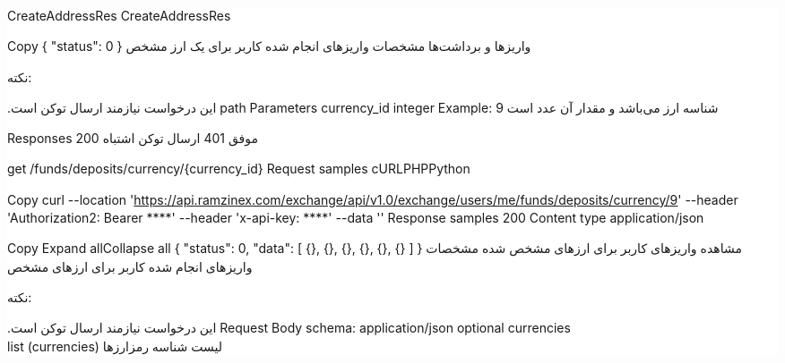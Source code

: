 CreateAddressRes
CreateAddressRes

Copy
{
"status": 0
}
واریزها و برداشت‌ها
مشخصات واریزهای انجام شده کاربر برای یک ارز مشخص

نکته:

.این درخواست نیازمند ارسال توکن است
path Parameters
currency_id	
integer
Example: 9
شناسه ارز می‌باشد و مقدار آن عدد است

Responses
200 موفق
401 ارسال توکن اشتباه

get
/funds/deposits/currency/{currency_id}
Request samples
cURLPHPPython

Copy
curl --location 'https://api.ramzinex.com/exchange/api/v1.0/exchange/users/me/funds/deposits/currency/9' --header 'Authorization2: Bearer ****' --header 'x-api-key: ****' --data ''
Response samples
200
Content type
application/json

Copy
Expand allCollapse all
{
"status": 0,
"data": [
{},
{},
{},
{},
{},
{}
]
}
مشاهده واریزهای کاربر برای ارزهای مشخص شده
مشخصات واریزهای انجام شده کاربر برای ارزهای مشخص


نکته:

.این درخواست نیازمند ارسال توکن است
Request Body schema: application/json
optional
currencies	
list (currencies)
لیست شناسه رمزارزها
